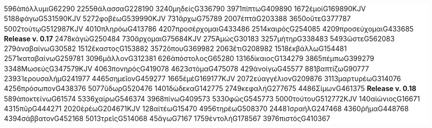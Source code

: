 <tr><td>596</td><td>ἀπόλλυμι</td><td>G622</td><td>90</td></tr>
<tr><td>2255</td><td>θάλασσα</td><td>G2281</td><td>90</td></tr>
<tr><td>3240</td><td>μηδείς</td><td>G3367</td><td>90</td></tr>
<tr><td>3971</td><td>πίπτω</td><td>G4098</td><td>90</td></tr>
<tr><td>1672</td><td>ἐμοί</td><td>G1698</td><td>90</td><td>KJV</td></tr>
<tr><td>5188</td><td>φάγω</td><td>G5315</td><td>90</td><td>KJV</td></tr>
<tr><td>5272</td><td>φοβέω</td><td>G5399</td><td>90</td><td>KJV</td></tr>
<tr><td>731</td><td>ἄρχω</td><td>G757</td><td>89</td></tr>
<tr><td>2007</td><td>ἑπτά</td><td>G2033</td><td>88</td></tr>
<tr><td>3650</td><td>οὔτε</td><td>G3777</td><td>87</td></tr>
<tr><td>5002</td><td>τούτῳ</td><td>G5129</td><td>87</td><td>KJV</td></tr>
<tr><td>4010</td><td>πληρόω</td><td>G4137</td><td>86</td></tr>
<tr><td>4207</td><td>προσέρχομαι</td><td>G4334</td><td>86</td></tr>
<tr><td>2514</td><td>καιρός</td><td>G2540</td><td>85</td></tr>
<tr><td>4209</td><td>προσεύχομαι</td><td>G4336</td><td>85</td></tr>
<tr><td><b>Release v. 0.17</b></td></tr>
<tr><td>2478</td><td>κἀγώ</td><td>G2504</td><td>84</td></tr>
<tr><td>730</td><td>ἄρχομαι</td><td>G756</td><td>84</td><td>KJV</td></tr>
<tr><td>275</td><td>Ἀμώς</td><td>G301</td><td>83</td></tr>
<tr><td>3257</td><td>μήτηρ</td><td>G3384</td><td>83</td></tr>
<tr><td>5493</td><td>ὥστε</td><td>G5620</td><td>83</td></tr>
<tr><td>279</td><td>ἀναβαίνω</td><td>G305</td><td>82</td></tr>
<tr><td>1512</td><td>ἕκαστος</td><td>G1538</td><td>82</td></tr>
<tr><td>3572</td><td>ὅπου</td><td>G3699</td><td>82</td></tr>
<tr><td>2063</td><td>ἔτι</td><td>G2089</td><td>82</td></tr>
<tr><td>1518</td><td>ἐκβάλλω</td><td>G1544</td><td>81</td></tr>
<tr><td>2571</td><td>καταβαίνω</td><td>G2597</td><td>81</td></tr>
<tr><td>3096</td><td>μᾶλλον</td><td>G3123</td><td>81</td></tr>
<tr><td>626</td><td>ἀπόστολος</td><td>G652</td><td>80</td></tr>
<tr><td>1316</td><td>δίκαιος</td><td>G1342</td><td>79</td></tr>
<tr><td>3865</td><td>πέμπω</td><td>G3992</td><td>79</td></tr>
<tr><td>3348</td><td>Μωσεύς</td><td>G3475</td><td>79</td><td>KJV</td></tr>
<tr><td>4063</td><td>πονηρός</td><td>G4190</td><td>78</td></tr>
<tr><td>4623</td><td>στόμα</td><td>G4750</td><td>78</td></tr>
<tr><td>429</td><td>ἀνοίγω</td><td>G455</td><td>77</td></tr>
<tr><td>881</td><td>βαπτίζω</td><td>G907</td><td>77</td></tr>
<tr><td>2393</td><td>Ἰερουσαλήμ</td><td>G2419</td><td>77</td></tr>
<tr><td>4465</td><td>σημεῖον</td><td>G4592</td><td>77</td></tr>
<tr><td>1665</td><td>ἐμέ</td><td>G1691</td><td>77</td><td>KJV</td></tr>
<tr><td>2072</td><td>εὐαγγέλιον</td><td>G2098</td><td>76</td></tr>
<tr><td>3113</td><td>μαρτυρέω</td><td>G3140</td><td>76</td></tr>
<tr><td>4256</td><td>πρόσωπον</td><td>G4383</td><td>76</td></tr>
<tr><td>5077</td><td>ὕδωρ</td><td>G5204</td><td>76</td></tr>
<tr><td>1401</td><td>δώδεκα</td><td>G1427</td><td>75</td></tr>
<tr><td>2749</td><td>κεφαλή</td><td>G2776</td><td>75</td></tr>
<tr><td>4486</td><td>Σίμων</td><td>G4613</td><td>75</td></tr>
<tr><td><b>Release v. 0.18</b></td></tr>
<tr><td>589</td><td>ἀποκτείνω</td><td>G615</td><td>74</td></tr>
<tr><td>5336</td><td>χαίρω</td><td>G5463</td><td>74</td></tr>
<tr><td>3968</td><td>πίνω</td><td>G4095</td><td>73</td></tr>
<tr><td>5330</td><td>φῶς</td><td>G5457</td><td>73</td></tr>
<tr><td>5000</td><td>τούτου</td><td>G5127</td><td>72</td><td>KJV</td></tr>
<tr><td>140</td><td>αἰώνιος</td><td>G166</td><td>71</td></tr>
<tr><td>4315</td><td>πῦρ</td><td>G4442</td><td>71</td></tr>
<tr><td>2020</td><td>ἐρέω</td><td>G2046</td><td>71</td><td>KJV</td></tr>
<tr><td>128</td><td>αἰτέω</td><td>G154</td><td>70</td></tr>
<tr><td>4956</td><td>τηρέω</td><td>G5083</td><td>70</td></tr>
<tr><td>2448</td><td>Ἰσραήλ</td><td>G2474</td><td>68</td></tr>
<tr><td>4360</td><td>ῥῆμα</td><td>G4487</td><td>68</td></tr>
<tr><td>4394</td><td>σάββατον</td><td>G4521</td><td>68</td></tr>
<tr><td>5013</td><td>τρεῖς</td><td>G5140</td><td>68</td></tr>
<tr><td>45</td><td>ἄγω</td><td>G71</td><td>67</td></tr>
<tr><td>1759</td><td>ἐντολή</td><td>G1785</td><td>67</td></tr>
<tr><td>3976</td><td>πιστός</td><td>G4103</td><td>67</td></tr>